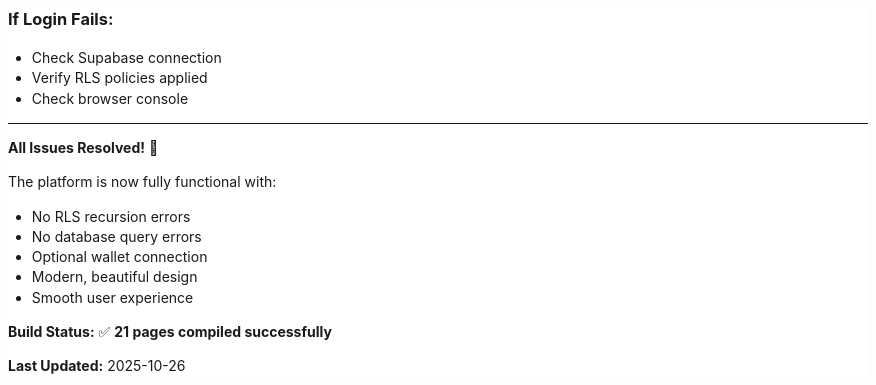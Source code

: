 ### If Login Fails:
- Check Supabase connection
- Verify RLS policies applied
- Check browser console

---

**All Issues Resolved!** 🎉

The platform is now fully functional with:
- No RLS recursion errors
- No database query errors
- Optional wallet connection
- Modern, beautiful design
- Smooth user experience

**Build Status:** ✅ **21 pages compiled successfully**

**Last Updated:** 2025-10-26
